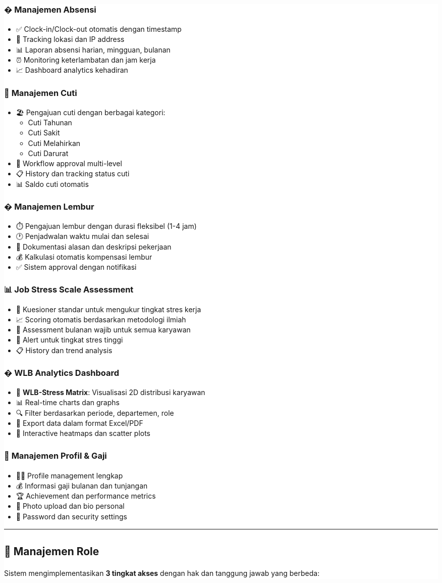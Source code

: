 ### � **Manajemen Absensi**
- ✅ Clock-in/Clock-out otomatis dengan timestamp
- 📍 Tracking lokasi dan IP address
- 📊 Laporan absensi harian, mingguan, bulanan
- ⏰ Monitoring keterlambatan dan jam kerja
- 📈 Dashboard analytics kehadiran

### 📅 **Manajemen Cuti**
- 🏖️ Pengajuan cuti dengan berbagai kategori:
  - Cuti Tahunan
  - Cuti Sakit  
  - Cuti Melahirkan
  - Cuti Darurat
- 🔄 Workflow approval multi-level
- 📋 History dan tracking status cuti
- 📊 Saldo cuti otomatis

### � **Manajemen Lembur**
- ⏱️ Pengajuan lembur dengan durasi fleksibel (1-4 jam)
- 🕐 Penjadwalan waktu mulai dan selesai
- 📝 Dokumentasi alasan dan deskripsi pekerjaan
- 💰 Kalkulasi otomatis kompensasi lembur
- ✅ Sistem approval dengan notifikasi

### 📊 **Job Stress Scale Assessment**
- 🧠 Kuesioner standar untuk mengukur tingkat stres kerja
- 📈 Scoring otomatis berdasarkan metodologi ilmiah
- 📅 Assessment bulanan wajib untuk semua karyawan  
- 🚨 Alert untuk tingkat stres tinggi
- 📋 History dan trend analysis

### � **WLB Analytics Dashboard**
- 🎯 **WLB-Stress Matrix**: Visualisasi 2D distribusi karyawan
- 📊 Real-time charts dan graphs
- 🔍 Filter berdasarkan periode, departemen, role
- 📱 Export data dalam format Excel/PDF
- 🎨 Interactive heatmaps dan scatter plots

### 👤 **Manajemen Profil & Gaji**
- 👨‍💼 Profile management lengkap
- 💰 Informasi gaji bulanan dan tunjangan
- 🏆 Achievement dan performance metrics  
- 📸 Photo upload dan bio personal
- 🔐 Password dan security settings
---

## 👥 Manajemen Role

Sistem mengimplementasikan **3 tingkat akses** dengan hak dan tanggung jawab yang berbeda:
